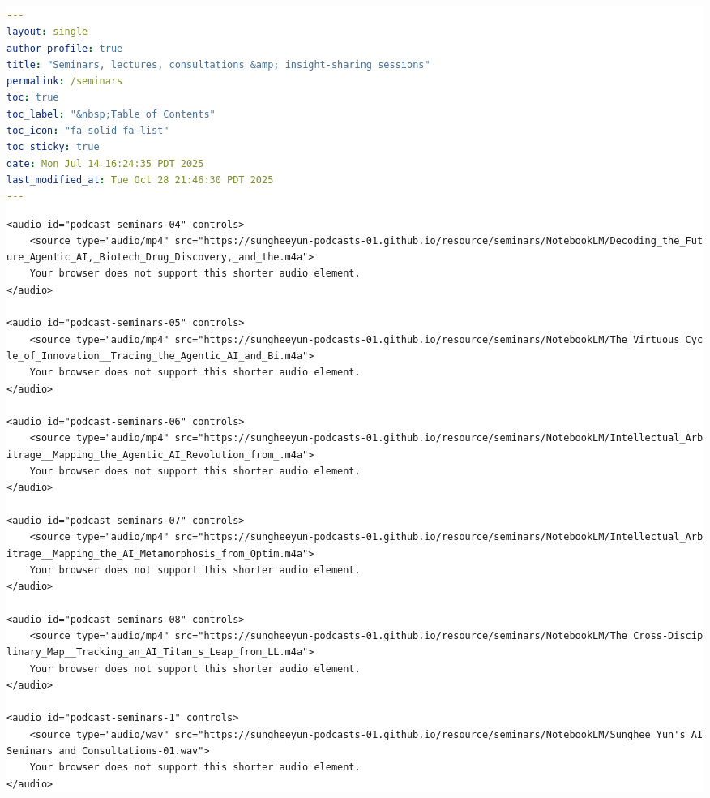 ```yaml
---
layout: single
author_profile: true
title: "Seminars, lectures, consultations &amp; insight-sharing sessions"
permalink: /seminars
toc: true
toc_label: "&nbsp;Table of Contents"
toc_icon: "fa-solid fa-list"
toc_sticky: true
date: Mon Jul 14 16:24:35 PDT 2025
last_modified_at: Tue Oct 28 21:46:30 PDT 2025
---
```


<div>
	<audio id="podcast-seminars-03" controls>
		<source type="audio/mp4" src="https://sungheeyun-podcasts-01.github.io/resource/seminars/NotebookLM/The_Dizzying_Calendar__Mapping_AI_s_Agentic_Revolution,_Biotech.m4a">
		Your browser does not support this shorter audio element.
	</audio>

	<audio id="podcast-seminars-04" controls>
		<source type="audio/mp4" src="https://sungheeyun-podcasts-01.github.io/resource/seminars/NotebookLM/Decoding_the_Future_Agentic_AI,_Biotech_Drug_Discovery,_and_the.m4a">
		Your browser does not support this shorter audio element.
	</audio>

	<audio id="podcast-seminars-05" controls>
		<source type="audio/mp4" src="https://sungheeyun-podcasts-01.github.io/resource/seminars/NotebookLM/The_Virtuous_Cycle_of_Innovation__Tracing_the_Agentic_AI_and_Bi.m4a">
		Your browser does not support this shorter audio element.
	</audio>

	<audio id="podcast-seminars-06" controls>
		<source type="audio/mp4" src="https://sungheeyun-podcasts-01.github.io/resource/seminars/NotebookLM/Intellectual_Arbitrage__Mapping_the_Agentic_AI_Revolution_from_.m4a">
		Your browser does not support this shorter audio element.
	</audio>

	<audio id="podcast-seminars-07" controls>
		<source type="audio/mp4" src="https://sungheeyun-podcasts-01.github.io/resource/seminars/NotebookLM/Intellectual_Arbitrage__Mapping_the_AI_Metamorphosis_from_Optim.m4a">
		Your browser does not support this shorter audio element.
	</audio>

	<audio id="podcast-seminars-08" controls>
		<source type="audio/mp4" src="https://sungheeyun-podcasts-01.github.io/resource/seminars/NotebookLM/The_Cross-Disciplinary_Map__Tracking_an_AI_Titan_s_Leap_from_LL.m4a">
		Your browser does not support this shorter audio element.
	</audio>

	<audio id="podcast-seminars-1" controls>
		<source type="audio/wav" src="https://sungheeyun-podcasts-01.github.io/resource/seminars/NotebookLM/Sunghee Yun's AI Seminars and Consultations-01.wav">
		Your browser does not support this shorter audio element.
	</audio>
